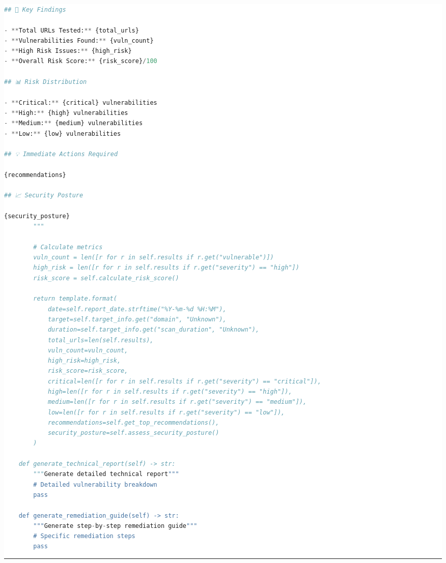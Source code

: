 ```python
## 🎯 Key Findings

- **Total URLs Tested:** {total_urls}
- **Vulnerabilities Found:** {vuln_count}
- **High Risk Issues:** {high_risk}
- **Overall Risk Score:** {risk_score}/100

## 📊 Risk Distribution

- **Critical:** {critical} vulnerabilities
- **High:** {high} vulnerabilities  
- **Medium:** {medium} vulnerabilities
- **Low:** {low} vulnerabilities

## 💡 Immediate Actions Required

{recommendations}

## 📈 Security Posture

{security_posture}
        """
        
        # Calculate metrics
        vuln_count = len([r for r in self.results if r.get("vulnerable")])
        high_risk = len([r for r in self.results if r.get("severity") == "high"])
        risk_score = self.calculate_risk_score()
        
        return template.format(
            date=self.report_date.strftime("%Y-%m-%d %H:%M"),
            target=self.target_info.get("domain", "Unknown"),
            duration=self.target_info.get("scan_duration", "Unknown"),
            total_urls=len(self.results),
            vuln_count=vuln_count,
            high_risk=high_risk,
            risk_score=risk_score,
            critical=len([r for r in self.results if r.get("severity") == "critical"]),
            high=len([r for r in self.results if r.get("severity") == "high"]),
            medium=len([r for r in self.results if r.get("severity") == "medium"]),
            low=len([r for r in self.results if r.get("severity") == "low"]),
            recommendations=self.get_top_recommendations(),
            security_posture=self.assess_security_posture()
        )
    
    def generate_technical_report(self) -> str:
        """Generate detailed technical report"""
        # Detailed vulnerability breakdown
        pass
    
    def generate_remediation_guide(self) -> str:
        """Generate step-by-step remediation guide"""
        # Specific remediation steps
        pass
```

---